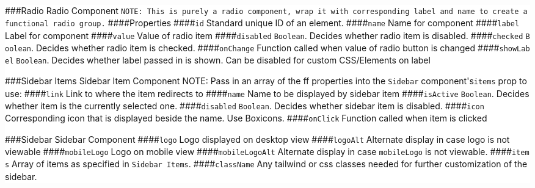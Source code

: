 ###Radio
Radio Component
`NOTE: This is purely a radio component, wrap it with corresponding label and name to create a functional radio group.`
####Properties
####`id`
Standard unique ID of an element.
####`name`
Name for component
####`label`
Label for component
####`value`
Value of radio item
####`disabled`
`Boolean`. Decides whether radio item is disabled.
####`checked`
`Boolean`. Decides whether radio item is checked.
####`onChange`
Function called when value of radio button is changed
####`showLabel`
`Boolean`. Decides whether label passed in is shown. Can be disabled for custom CSS/Elements on label


###Sidebar Items
Sidebar Item Component
NOTE: Pass in an array of the ff properties into the `Sidebar` component's`items` prop to use:
####`link`
Link to where the item redirects to
####`name`
Name to be displayed by sidebar item
####`isActive`
`Boolean`. Decides whether item is the currently selected one.
####`disabled`
`Boolean`. Decides whether sidebar item is disabled.
####`icon`
Corresponding icon that is displayed beside the name. Use Boxicons.
####`onClick`
Function called when item is clicked

###Sidebar
Sidebar Component
####`logo`
Logo displayed on desktop view
####`logoAlt`
Alternate display in case logo is not viewable
####`mobileLogo`
Logo on mobile view
####`mobileLogoAlt`
Alternate display in case `mobileLogo` is not viewable.
####`items`
Array of items as specified in `Sidebar Items`.
####`className`
Any tailwind or css classes needed for further customization of the sidebar.
